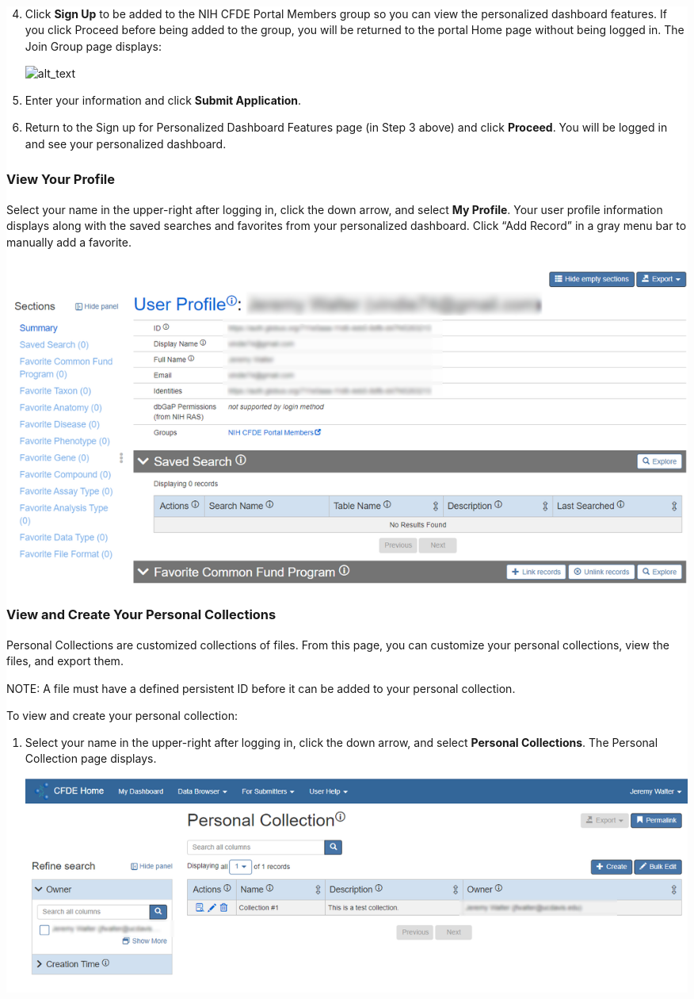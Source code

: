 4. Click **Sign Up** to be added to the NIH CFDE Portal Members group so you can view the personalized dashboard features. If you click Proceed before being added to the group, you will be returned to the portal Home page without being logged in. The Join Group page displays:
    
    ![alt_text](../images/Join_Portal_Members_Group.png "Join Portal Members Group")

5. Enter your information and click **Submit Application**.
6. Return to the Sign up for Personalized Dashboard Features page (in Step 3 above) and click **Proceed**. You will be logged in and see your personalized dashboard.

### View Your Profile

Select your name in the upper-right after logging in, click the down arrow, and select **My Profile**. Your user profile information displays along with the saved searches and favorites from your personalized dashboard. Click “Add Record” in a gray menu bar to manually add a favorite.

![alt_text](../images/My_Profile.png "My Profile")

### View and Create Your Personal Collections
Personal Collections are customized collections of files. From this page, you can customize your personal collections, view the files, and export them.

NOTE: A file must have a defined persistent ID before it can be added to your personal collection.

To view and create your personal collection:
1. Select your name in the upper-right after logging in, click the down arrow, and select **Personal Collections**. The Personal Collection page displays.

    ![alt_text](../images/Personal_Collection_Home.png "Personal Collection Home")
